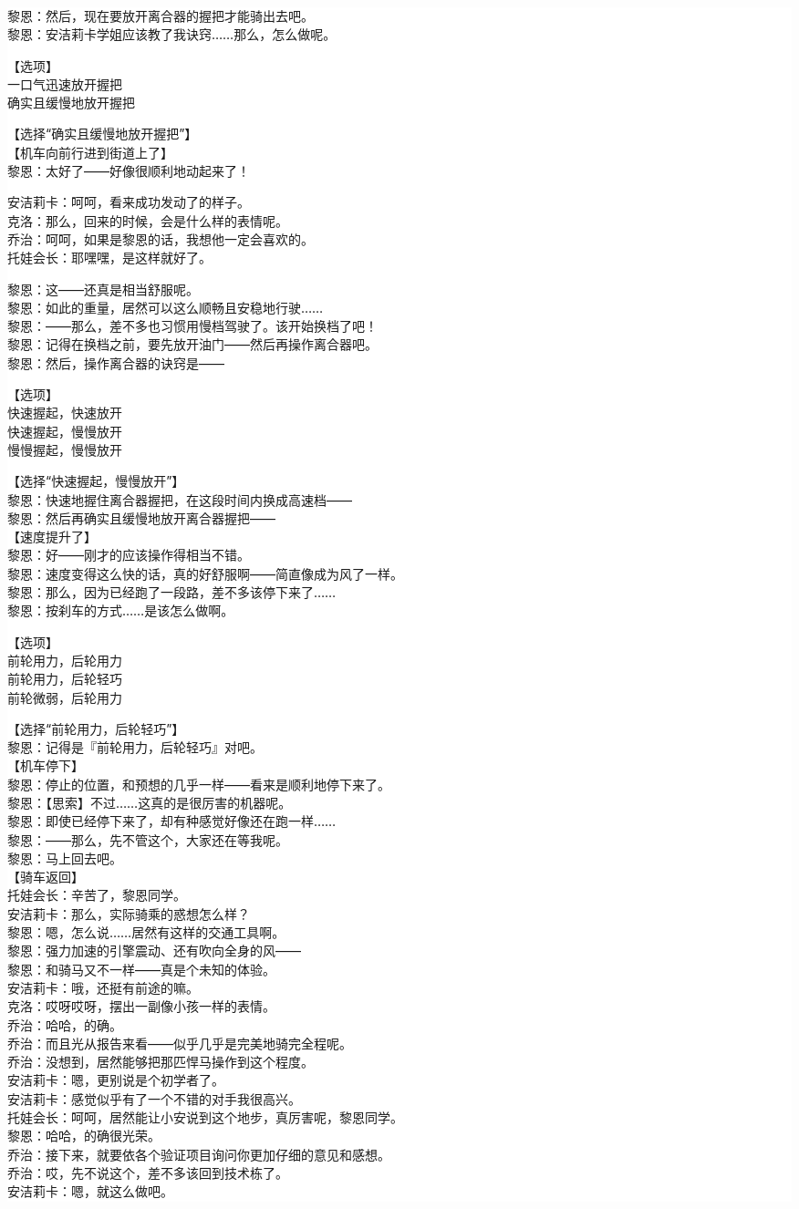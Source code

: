 黎恩：然后，现在要放开离合器的握把才能骑出去吧。  
黎恩：安洁莉卡学姐应该教了我诀窍……那么，怎么做呢。  
  
【选项】  
一口气迅速放开握把  
确实且缓慢地放开握把  
  
【选择“确实且缓慢地放开握把”】  
【机车向前行进到街道上了】  
黎恩：太好了——好像很顺利地动起来了！  
  
安洁莉卡：呵呵，看来成功发动了的样子。  
克洛：那么，回来的时候，会是什么样的表情呢。  
乔治：呵呵，如果是黎恩的话，我想他一定会喜欢的。  
托娃会长：耶嘿嘿，是这样就好了。  
  
黎恩：这——还真是相当舒服呢。  
黎恩：如此的重量，居然可以这么顺畅且安稳地行驶……  
黎恩：——那么，差不多也习惯用慢档驾驶了。该开始换档了吧！  
黎恩：记得在换档之前，要先放开油门——然后再操作离合器吧。  
黎恩：然后，操作离合器的诀窍是——  
  
【选项】  
快速握起，快速放开  
快速握起，慢慢放开  
慢慢握起，慢慢放开  
  
【选择“快速握起，慢慢放开”】  
黎恩：快速地握住离合器握把，在这段时间内换成高速档——  
黎恩：然后再确实且缓慢地放开离合器握把——  
【速度提升了】  
黎恩：好——刚才的应该操作得相当不错。  
黎恩：速度变得这么快的话，真的好舒服啊——简直像成为风了一样。  
黎恩：那么，因为已经跑了一段路，差不多该停下来了……  
黎恩：按刹车的方式……是该怎么做啊。  
  
【选项】  
前轮用力，后轮用力  
前轮用力，后轮轻巧  
前轮微弱，后轮用力  
  
【选择“前轮用力，后轮轻巧”】  
黎恩：记得是『前轮用力，后轮轻巧』对吧。  
【机车停下】  
黎恩：停止的位置，和预想的几乎一样——看来是顺利地停下来了。  
黎恩：【思索】不过……这真的是很厉害的机器呢。  
黎恩：即使已经停下来了，却有种感觉好像还在跑一样……  
黎恩：——那么，先不管这个，大家还在等我呢。  
黎恩：马上回去吧。  
【骑车返回】  
托娃会长：辛苦了，黎恩同学。  
安洁莉卡：那么，实际骑乘的惑想怎么样？  
黎恩：嗯，怎么说……居然有这样的交通工具啊。  
黎恩：强力加速的引擎震动、还有吹向全身的风——  
黎恩：和骑马又不一样——真是个未知的体验。  
安洁莉卡：哦，还挺有前途的嘛。  
克洛：哎呀哎呀，摆出一副像小孩一样的表情。  
乔治：哈哈，的确。  
乔治：而且光从报告来看——似乎几乎是完美地骑完全程呢。  
乔治：没想到，居然能够把那匹悍马操作到这个程度。  
安洁莉卡：嗯，更别说是个初学者了。  
安洁莉卡：感觉似乎有了一个不错的对手我很高兴。  
托娃会长：呵呵，居然能让小安说到这个地步，真厉害呢，黎恩同学。  
黎恩：哈哈，的确很光荣。  
乔治：接下来，就要依各个验证项目询问你更加仔细的意见和感想。  
乔治：哎，先不说这个，差不多该回到技术栋了。  
安洁莉卡：嗯，就这么做吧。  